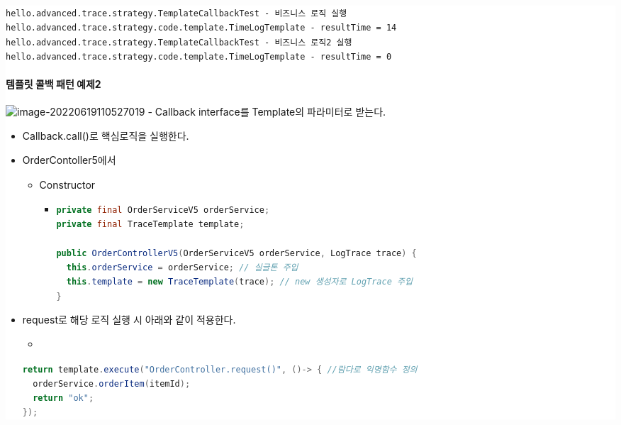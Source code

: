 ```
hello.advanced.trace.strategy.TemplateCallbackTest - 비즈니스 로직 실행
hello.advanced.trace.strategy.code.template.TimeLogTemplate - resultTime = 14
hello.advanced.trace.strategy.TemplateCallbackTest - 비즈니스 로직2 실행
hello.advanced.trace.strategy.code.template.TimeLogTemplate - resultTime = 0
```



#### 템플릿 콜백 패턴 예제2

<img width="1517" alt="image-20220619110527019" src="https://user-images.githubusercontent.com/58017318/174489487-d07567e9-8ef8-4948-bac6-f01a8b1a6c40.png">
- Callback interface를 Template의 파라미터로 받는다.

- Callback.call()로 핵심로직을 실행한다.

- OrderContoller5에서 

  - Constructor

    - ```java
      private final OrderServiceV5 orderService;
      private final TraceTemplate template;
      
      public OrderControllerV5(OrderServiceV5 orderService, LogTrace trace) {
        this.orderService = orderService; // 실글톤 주입
        this.template = new TraceTemplate(trace); // new 생성자로 LogTrace 주입
      }
      ```

- request로 해당 로직 실행 시 아래와 같이 적용한다.

  - 

  ```java
  return template.execute("OrderController.request()", ()-> { //람다로 익명함수 정의
    orderService.orderItem(itemId);
    return "ok";
  });
  ```







